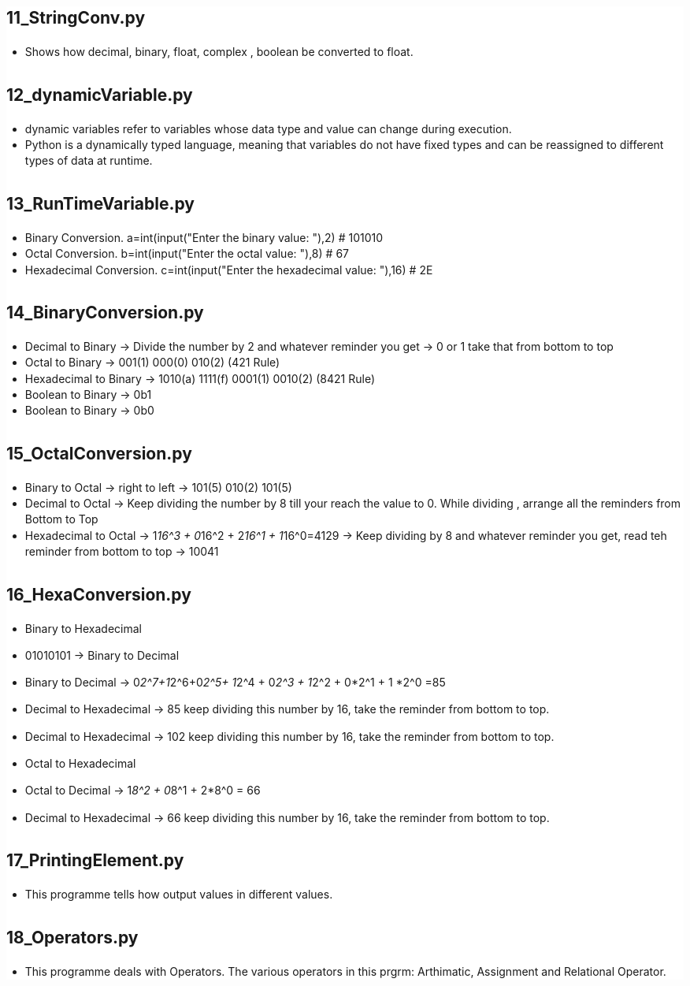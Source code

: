 ## 11_StringConv.py
- Shows how decimal, binary, float, complex , boolean be converted to float.

## 12_dynamicVariable.py
- dynamic variables refer to variables whose data type and value can change during execution.
- Python is a dynamically typed language, meaning that variables do not have fixed types and can be reassigned to different types of data at runtime.

## 13_RunTimeVariable.py
- Binary Conversion. a=int(input("Enter the binary value: "),2) # 101010
- Octal Conversion. b=int(input("Enter the octal value: "),8) # 67
- Hexadecimal Conversion. c=int(input("Enter the hexadecimal value: "),16) # 2E

## 14_BinaryConversion.py
- Decimal to Binary -> Divide the number by 2 and whatever reminder you get -> 0 or 1 take that from bottom to top
- Octal to Binary -> 001(1) 000(0) 010(2) (421 Rule)
- Hexadecimal to Binary -> 1010(a) 1111(f) 0001(1) 0010(2) (8421 Rule)
- Boolean to Binary -> 0b1
- Boolean to Binary -> 0b0

## 15_OctalConversion.py
- Binary to Octal -> right to left -> 101(5) 010(2) 101(5)
- Decimal to Octal -> Keep dividing the number by 8 till your reach the value to 0. While dividing , arrange all the reminders from Bottom to Top
- Hexadecimal to Octal -> 1*16^3 + 0*16^2 + 2*16^1 + 1*16^0=4129 -> Keep dividing by 8 and whatever reminder you get, read teh reminder from bottom to top -> 10041

## 16_HexaConversion.py
- Binary to Hexadecimal
- 01010101 -> Binary to Decimal
- Binary to Decimal -> 0*2^7+1*2^6+0*2^5+ 1*2^4 + 0*2^3 + 1*2^2 + 0*2^1 + 1 *2^0 =85
- Decimal to Hexadecimal -> 85 keep dividing this number by 16, take the reminder from bottom to top.

- Decimal to Hexadecimal -> 102 keep dividing this number by 16, take the reminder from bottom to top.

- Octal to Hexadecimal
- Octal to Decimal -> 1*8^2 + 0*8^1 + 2*8^0 = 66
- Decimal to Hexadecimal -> 66 keep dividing this number by 16, take the reminder from bottom to top.

## 17_PrintingElement.py
- This programme tells how output values in different values.

## 18_Operators.py
- This programme deals with Operators. The various operators in this prgrm: Arthimatic, Assignment and Relational Operator.
